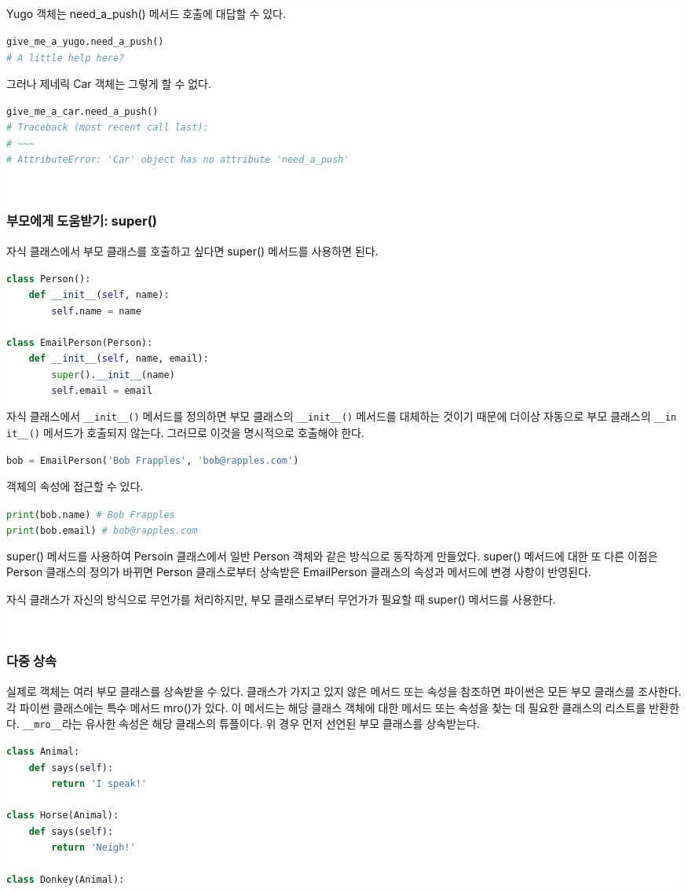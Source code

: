 ```python
```

Yugo 객체는 need_a_push() 메서드 호출에 대답할 수 있다.
```python
give_me_a_yugo.need_a_push()
# A little help here?
```

그러나 제네릭 Car 객체는 그렇게 할 수 없다.
```python
give_me_a_car.need_a_push()
# Traceback (most recent call last):
# ~~~
# AttributeError: 'Car' object has no attribute 'need_a_push'
```

<br/>

### 부모에게 도움받기: super()
자식 클래스에서 부모 클래스를 호출하고 싶다면 super() 메서드를 사용하면 된다.
```python
class Person():
    def __init__(self, name):
        self.name = name
        
class EmailPerson(Person):
    def __init__(self, name, email):
        super().__init__(name)
        self.email = email
```
자식 클래스에서 `__init__()` 메서드를 정의하면 부모 클래스의 `__init__()` 메서드를 대체하는 것이기 때문에 더이상 자동으로 부모 클래스의 `__init__()` 메서드가 호출되지 않는다.
그러므로 이것을 명시적으로 호출해야 한다.
```python
bob = EmailPerson('Bob Frapples', 'bob@rapples.com')
```

객체의 속성에 접근할 수 있다.
```python
print(bob.name) # Bob Frapples
print(bob.email) # bob@rapples.com
```
super() 메서드를 사용하여 Persoin 클래스에서 일반 Person 객체와 같은 방식으로 동작하게 만들었다.
super() 메서드에 대한 또 다른 이점은 Person 클래스의 정의가 바뀌면 Person 클래스로부터 상속받은 EmailPerson 클래스의 속성과 메서드에 변경 사항이 반영된다.

자식 클래스가 자신의 방식으로 무언가를 처리하지만, 부모 클래스로부터 무언가가 필요할 때 super() 메서드를 사용한다.

<br/>

### 다중 상속
실제로 객체는 여러 부모 클래스를 상속받을 수 있다.
클래스가 가지고 있지 않은 메서드 또는 속성을 참조하면 파이썬은 모든 부모 클래스를 조사한다.
각 파이썬 클래스에는 특수 메서드 mro()가 있다.
이 메서드는 해당 클래스 객체에 대한 메서드 또는 속성을 찾는 데 필요한 클래스의 리스트를 반환한다.
`__mro__`라는 유사한 속성은 해당 클래스의 튜플이다.
위 경우 먼저 선언된 부모 클래스를 상속받는다.
```python
class Animal:
    def says(self):
        return 'I speak!'

class Horse(Animal):
    def says(self):
        return 'Neigh!'
    
class Donkey(Animal):
```